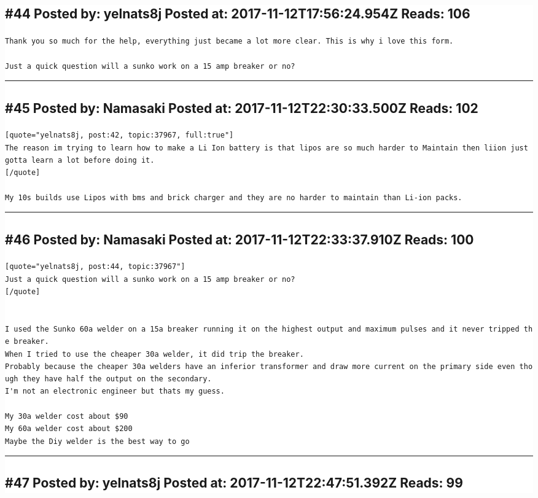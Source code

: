## \#44 Posted by: yelnats8j Posted at: 2017-11-12T17:56:24.954Z Reads: 106

```
Thank you so much for the help, everything just became a lot more clear. This is why i love this form.

Just a quick question will a sunko work on a 15 amp breaker or no?
```

---
## \#45 Posted by: Namasaki Posted at: 2017-11-12T22:30:33.500Z Reads: 102

```
[quote="yelnats8j, post:42, topic:37967, full:true"]
The reason im trying to learn how to make a Li Ion battery is that lipos are so much harder to Maintain then liion just gotta learn a lot before doing it.
[/quote]

My 10s builds use Lipos with bms and brick charger and they are no harder to maintain than Li-ion packs.
```

---
## \#46 Posted by: Namasaki Posted at: 2017-11-12T22:33:37.910Z Reads: 100

```
[quote="yelnats8j, post:44, topic:37967"]
Just a quick question will a sunko work on a 15 amp breaker or no?
[/quote]


I used the Sunko 60a welder on a 15a breaker running it on the highest output and maximum pulses and it never tripped the breaker.
When I tried to use the cheaper 30a welder, it did trip the breaker.
Probably because the cheaper 30a welders have an inferior transformer and draw more current on the primary side even though they have half the output on the secondary.
I'm not an electronic engineer but thats my guess.

My 30a welder cost about $90
My 60a welder cost about $200
Maybe the Diy welder is the best way to go
```

---
## \#47 Posted by: yelnats8j Posted at: 2017-11-12T22:47:51.392Z Reads: 99
